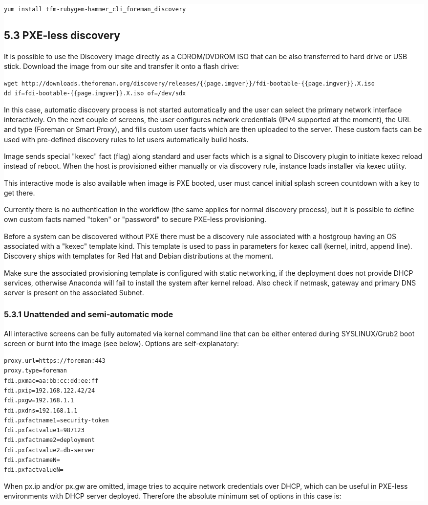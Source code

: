 ```yum install tfm-rubygem-hammer_cli_foreman_discovery```
## 5.3 PXE-less discovery

It is possible to use the Discovery image directly as a CDROM/DVDROM ISO that
can be also transferred to hard drive or USB stick. Download the image from
our site and transfer it onto a flash drive:

    wget http://downloads.theforeman.org/discovery/releases/{{page.imgver}}/fdi-bootable-{{page.imgver}}.X.iso
    dd if=fdi-bootable-{{page.imgver}}.X.iso of=/dev/sdx

In this case, automatic discovery process is not started automatically and the
user can select the primary network interface interactively. On the next
couple of screens, the user configures network credentials (IPv4 supported at
the moment), the URL and type (Foreman or Smart Proxy), and fills custom user
facts which are then uploaded to the server. These custom facts can be used
with pre-defined discovery rules to let users automatically build hosts.

Image sends special "kexec" fact (flag) along standard and user facts which is
a signal to Discovery plugin to initiate kexec reload instead of reboot. When
the host is provisioned either manually or via discovery rule, instance loads
installer via kexec utility.

This interactive mode is also available when image is PXE booted, user must
cancel initial splash screen countdown with a key to get there.

Currently there is no authentication in the workflow (the same applies for normal
discovery process), but it is possible to define own custom facts named "token"
or "password" to secure PXE-less provisioning.

Before a system can be discovered without PXE there must be a discovery rule
associated with a hostgroup having an OS associated with a "kexec" template
kind. This template is used to pass in parameters for kexec call (kernel,
initrd, append line). Discovery ships with templates for Red Hat and Debian
distributions at the moment.

Make sure the associated provisioning template is configured with static
networking, if the deployment does not provide DHCP services, otherwise
Anaconda will fail to install the system after kernel reload. Also check if
netmask, gateway and primary DNS server is present on the associated Subnet.

### 5.3.1 Unattended and semi-automatic mode

All interactive screens can be fully automated via kernel command line that can
be either entered during SYSLINUX/Grub2 boot screen or burnt into the image
(see below). Options are self-explanatory:

    proxy.url=https://foreman:443
    proxy.type=foreman
    fdi.pxmac=aa:bb:cc:dd:ee:ff
    fdi.pxip=192.168.122.42/24
    fdi.pxgw=192.168.1.1
    fdi.pxdns=192.168.1.1
    fdi.pxfactname1=security-token
    fdi.pxfactvalue1=987123
    fdi.pxfactname2=deployment
    fdi.pxfactvalue2=db-server
    fdi.pxfactnameN=
    fdi.pxfactvalueN=

When px.ip and/or px.gw are omitted, image tries to acquire network
credentials over DHCP, which can be useful in PXE-less environments with DHCP
server deployed. Therefore the absolute minimum set of options in this case
is:
```
